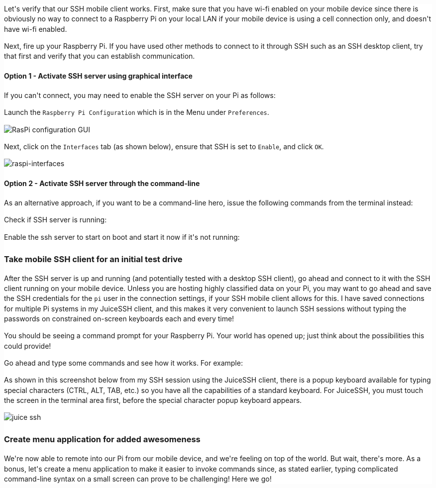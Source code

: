 Let's verify that our SSH mobile client works. First, make sure that you have wi-fi enabled on your mobile device since there is obviously no way to connect to a Raspberry Pi on your local LAN if your mobile device is using a cell connection only, and doesn't have wi-fi enabled.

Next, fire up your Raspberry Pi. If you have used other methods to connect to it through SSH such as an SSH desktop client, try that first and verify that you can establish communication.

#### Option 1 - Activate SSH server using graphical interface

If you can't connect, you may need to enable the SSH server on your Pi as follows:

Launch the `Raspberry Pi Configuration` which is in the Menu under `Preferences`.

![RasPi configuration GUI](http://thisdavej.com/wp-content/uploads/2016/06/rc_gui.png)

Next, click on the `Interfaces` tab (as shown below), ensure that SSH is set to `Enable`, and click `OK`.

![raspi-interfaces](http://thisdavej.com/wp-content/uploads/2016/12/raspi-interfaces.png)

#### Option 2 - Activate SSH server through the command-line

As an alternative approach, if you want to be a command-line hero, issue the following commands from the terminal instead:

Check if SSH server is running:

Enable the ssh server to start on boot and start it now if it's not running:

### Take mobile SSH client for an initial test drive

After the SSH server is up and running (and potentially tested with a desktop SSH client), go ahead and connect to it with the SSH client running on your mobile device. Unless you are hosting highly classified data on your Pi, you may want to go ahead and save the SSH credentials for the `pi` user in the connection settings, if your SSH mobile client allows for this. I have saved connections for multiple Pi systems in my JuiceSSH client, and this makes it very convenient to launch SSH sessions without typing the passwords on constrained on-screen keyboards each and every time!

You should be seeing a command prompt for your Raspberry Pi. Your world has opened up; just think about the possibilities this could provide!

Go ahead and type some commands and see how it works. For example:

As shown in this screenshot below from my SSH session using the JuiceSSH client, there is a popup keyboard available for typing special characters (CTRL, ALT, TAB, etc.) so you have all the capabilities of a standard keyboard. For JuiceSSH, you must touch the screen in the terminal area first, before the special character popup keyboard appears.

![juice ssh](http://thisdavej.com/wp-content/uploads/2016/12/juicessh.png)

### Create menu application for added awesomeness

We're now able to remote into our Pi from our mobile device, and we're feeling on top of the world. But wait, there's more. As a bonus, let's create a menu application to make it easier to invoke commands since, as stated earlier, typing complicated command-line syntax on a small screen can prove to be challenging! Here we go!
